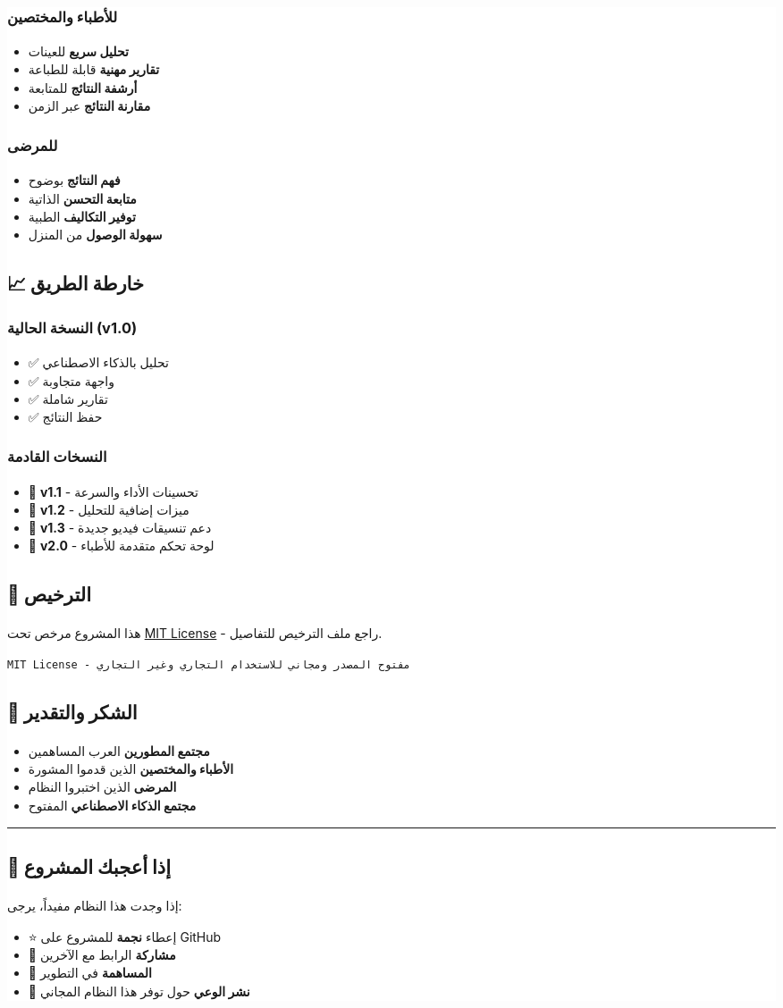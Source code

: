 ### للأطباء والمختصين
- **تحليل سريع** للعينات
- **تقارير مهنية** قابلة للطباعة
- **أرشفة النتائج** للمتابعة
- **مقارنة النتائج** عبر الزمن

### للمرضى
- **فهم النتائج** بوضوح
- **متابعة التحسن** الذاتية
- **توفير التكاليف** الطبية
- **سهولة الوصول** من المنزل

## 📈 خارطة الطريق

### النسخة الحالية (v1.0)
- ✅ تحليل بالذكاء الاصطناعي
- ✅ واجهة متجاوبة
- ✅ تقارير شاملة
- ✅ حفظ النتائج

### النسخات القادمة
- 🔄 **v1.1** - تحسينات الأداء والسرعة
- 🔄 **v1.2** - ميزات إضافية للتحليل
- 🔄 **v1.3** - دعم تنسيقات فيديو جديدة
- 🔄 **v2.0** - لوحة تحكم متقدمة للأطباء

## 📄 الترخيص

هذا المشروع مرخص تحت [MIT License](LICENSE) - راجع ملف الترخيص للتفاصيل.

```
MIT License - مفتوح المصدر ومجاني للاستخدام التجاري وغير التجاري
```

## 🙏 الشكر والتقدير

- **مجتمع المطورين** العرب المساهمين
- **الأطباء والمختصين** الذين قدموا المشورة
- **المرضى** الذين اختبروا النظام
- **مجتمع الذكاء الاصطناعي** المفتوح

---

## 🌟 إذا أعجبك المشروع

إذا وجدت هذا النظام مفيداً، يرجى:
- ⭐ إعطاء **نجمة** للمشروع على GitHub
- 🔄 **مشاركة** الرابط مع الآخرين
- 🤝 **المساهمة** في التطوير
- 📢 **نشر الوعي** حول توفر هذا النظام المجاني
